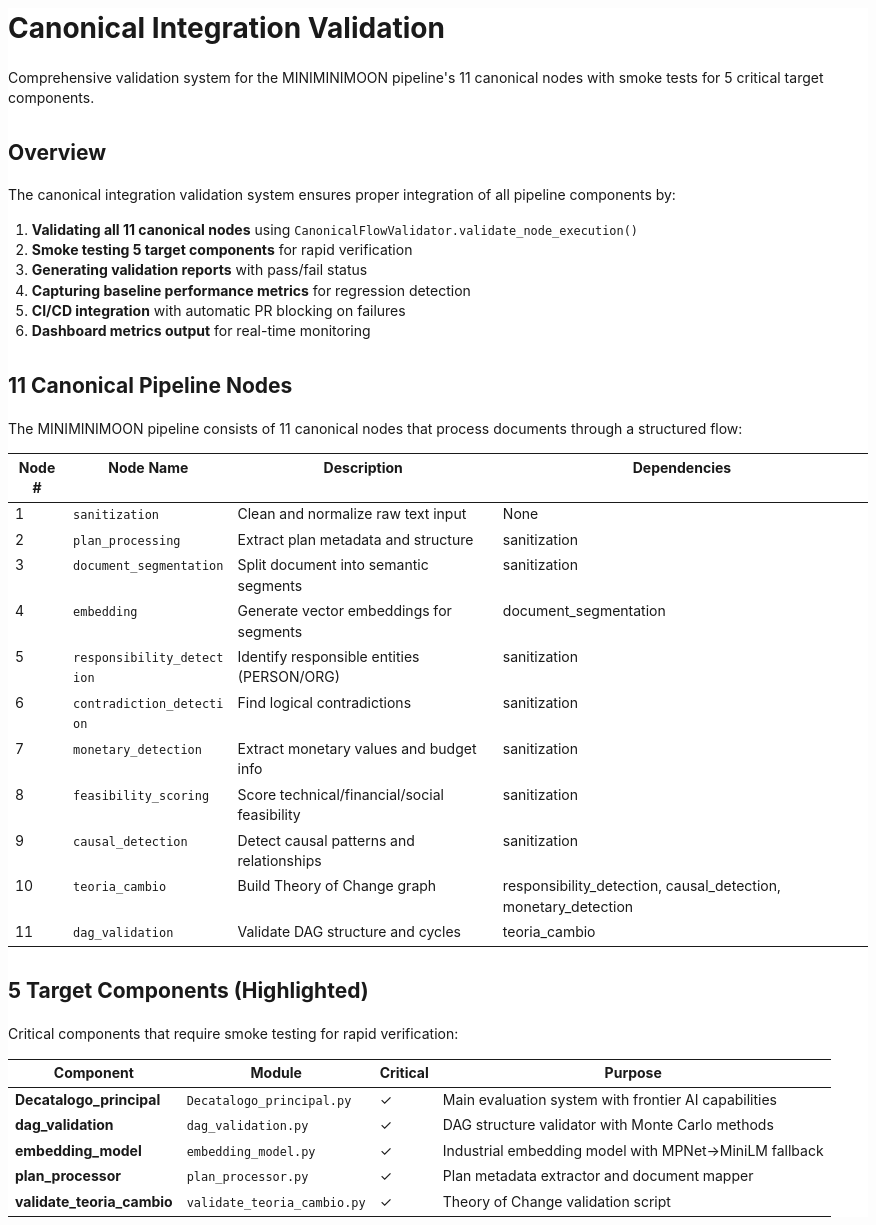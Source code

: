 # Canonical Integration Validation

Comprehensive validation system for the MINIMINIMOON pipeline's 11 canonical nodes with smoke tests for 5 critical target components.

## Overview

The canonical integration validation system ensures proper integration of all pipeline components by:

1. **Validating all 11 canonical nodes** using `CanonicalFlowValidator.validate_node_execution()`
2. **Smoke testing 5 target components** for rapid verification
3. **Generating validation reports** with pass/fail status
4. **Capturing baseline performance metrics** for regression detection
5. **CI/CD integration** with automatic PR blocking on failures
6. **Dashboard metrics output** for real-time monitoring

## 11 Canonical Pipeline Nodes

The MINIMINIMOON pipeline consists of 11 canonical nodes that process documents through a structured flow:

| Node # | Node Name | Description | Dependencies |
|--------|-----------|-------------|--------------|
| 1 | `sanitization` | Clean and normalize raw text input | None |
| 2 | `plan_processing` | Extract plan metadata and structure | sanitization |
| 3 | `document_segmentation` | Split document into semantic segments | sanitization |
| 4 | `embedding` | Generate vector embeddings for segments | document_segmentation |
| 5 | `responsibility_detection` | Identify responsible entities (PERSON/ORG) | sanitization |
| 6 | `contradiction_detection` | Find logical contradictions | sanitization |
| 7 | `monetary_detection` | Extract monetary values and budget info | sanitization |
| 8 | `feasibility_scoring` | Score technical/financial/social feasibility | sanitization |
| 9 | `causal_detection` | Detect causal patterns and relationships | sanitization |
| 10 | `teoria_cambio` | Build Theory of Change graph | responsibility_detection, causal_detection, monetary_detection |
| 11 | `dag_validation` | Validate DAG structure and cycles | teoria_cambio |

## 5 Target Components (Highlighted)

Critical components that require smoke testing for rapid verification:

| Component | Module | Critical | Purpose |
|-----------|--------|----------|---------|
| **Decatalogo_principal** | `Decatalogo_principal.py` | ✓ | Main evaluation system with frontier AI capabilities |
| **dag_validation** | `dag_validation.py` | ✓ | DAG structure validator with Monte Carlo methods |
| **embedding_model** | `embedding_model.py` | ✓ | Industrial embedding model with MPNet→MiniLM fallback |
| **plan_processor** | `plan_processor.py` | ✓ | Plan metadata extractor and document mapper |
| **validate_teoria_cambio** | `validate_teoria_cambio.py` | ✓ | Theory of Change validation script |
